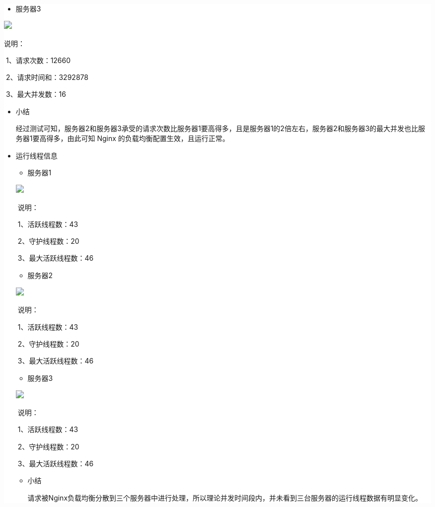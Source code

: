   - 服务器3

  ![](/images/集群压力测试/200线程/测试时/服务器3/URL信息.png)

  说明：

  ​	1、请求次数：12660

  ​	2、请求时间和：3292878

  ​	3、最大并发数：16

  

  - 小结

    经过测试可知，服务器2和服务器3承受的请求次数比服务器1要高得多，且是服务器1的2倍左右，服务器2和服务器3的最大并发也比服务器1要高得多，由此可知 Nginx 的负载均衡配置生效，且运行正常。

    

- 运行线程信息

  - 服务器1

  ![](/images/集群压力测试/200线程/测试时/服务器1/线程信息.png)

  ​		说明：

  ​			1、活跃线程数：43

  ​			2、守护线程数：20

  ​			3、最大活跃线程数：46

  

  - 服务器2

  ![](/images/集群压力测试/200线程/测试时/服务器2/线程信息.png)

  ​		说明：

  ​			1、活跃线程数：43

  ​			2、守护线程数：20

  ​			3、最大活跃线程数：46

  

  - 服务器3

  ![](/images/集群压力测试/200线程/测试时/服务器3/线程信息.png)

  ​		说明：

  ​			1、活跃线程数：43

  ​			2、守护线程数：20

  ​			3、最大活跃线程数：46

  - 小结

    请求被Nginx负载均衡分散到三个服务器中进行处理，所以理论并发时间段内，并未看到三台服务器的运行线程数据有明显变化。
